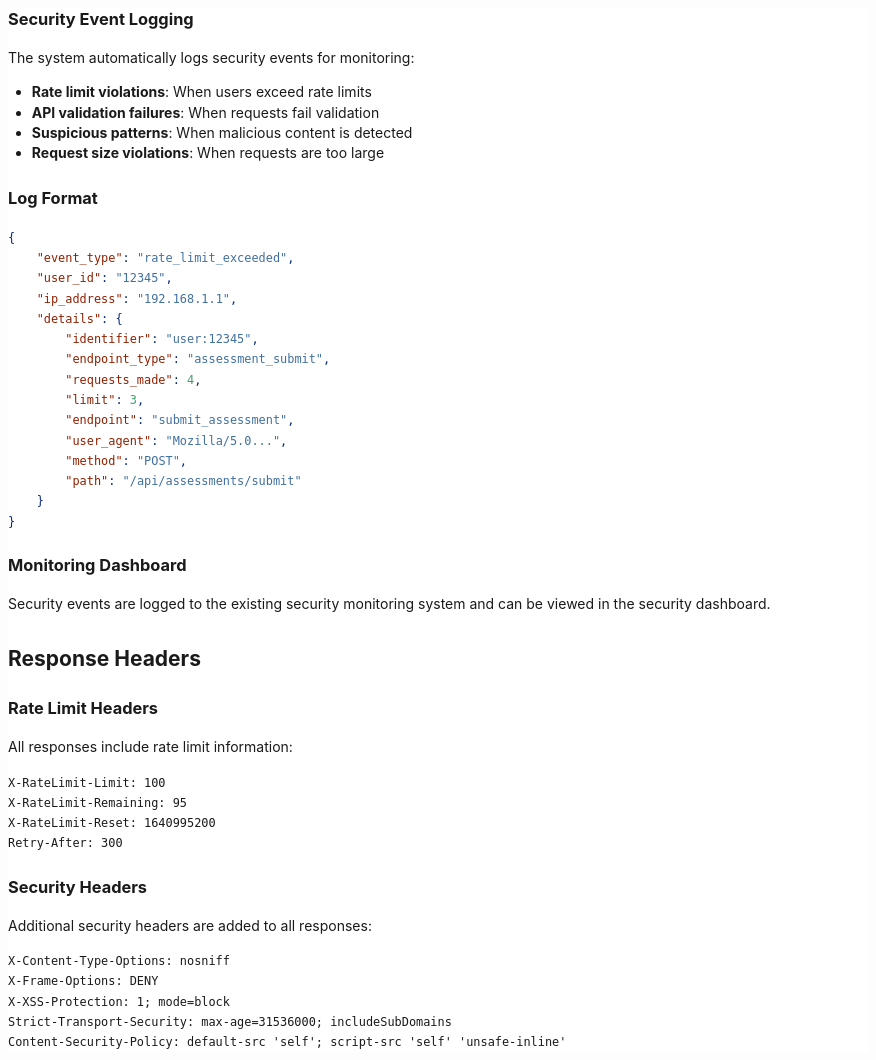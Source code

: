 ### Security Event Logging

The system automatically logs security events for monitoring:

- **Rate limit violations**: When users exceed rate limits
- **API validation failures**: When requests fail validation
- **Suspicious patterns**: When malicious content is detected
- **Request size violations**: When requests are too large

### Log Format

```json
{
    "event_type": "rate_limit_exceeded",
    "user_id": "12345",
    "ip_address": "192.168.1.1",
    "details": {
        "identifier": "user:12345",
        "endpoint_type": "assessment_submit",
        "requests_made": 4,
        "limit": 3,
        "endpoint": "submit_assessment",
        "user_agent": "Mozilla/5.0...",
        "method": "POST",
        "path": "/api/assessments/submit"
    }
}
```

### Monitoring Dashboard

Security events are logged to the existing security monitoring system and can be viewed in the security dashboard.

## Response Headers

### Rate Limit Headers

All responses include rate limit information:

```
X-RateLimit-Limit: 100
X-RateLimit-Remaining: 95
X-RateLimit-Reset: 1640995200
Retry-After: 300
```

### Security Headers

Additional security headers are added to all responses:

```
X-Content-Type-Options: nosniff
X-Frame-Options: DENY
X-XSS-Protection: 1; mode=block
Strict-Transport-Security: max-age=31536000; includeSubDomains
Content-Security-Policy: default-src 'self'; script-src 'self' 'unsafe-inline'
```
